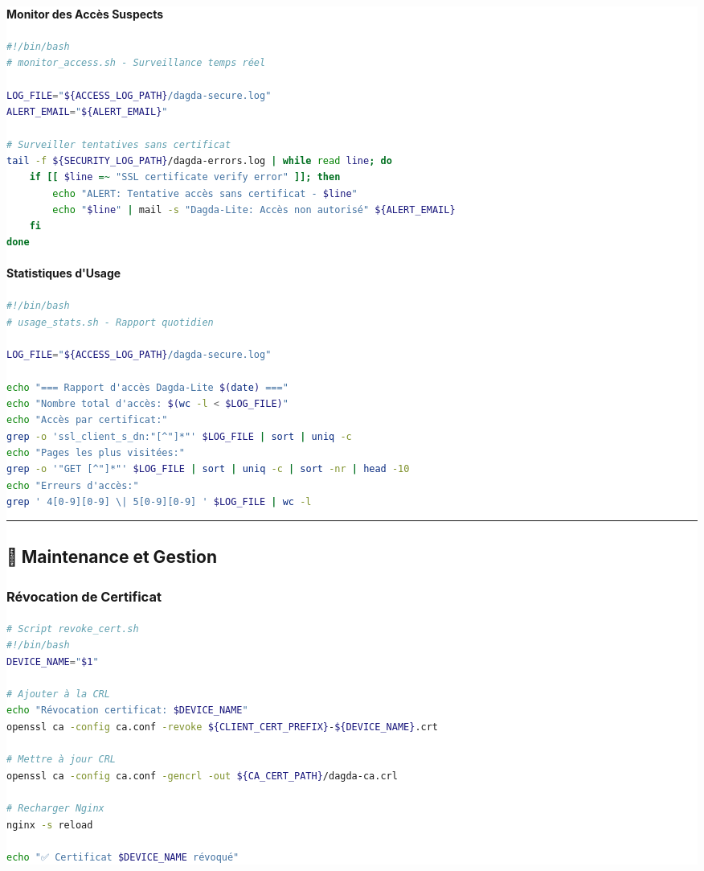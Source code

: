 #### **Monitor des Accès Suspects**
```bash
#!/bin/bash
# monitor_access.sh - Surveillance temps réel

LOG_FILE="${ACCESS_LOG_PATH}/dagda-secure.log"
ALERT_EMAIL="${ALERT_EMAIL}"

# Surveiller tentatives sans certificat
tail -f ${SECURITY_LOG_PATH}/dagda-errors.log | while read line; do
    if [[ $line =~ "SSL certificate verify error" ]]; then
        echo "ALERT: Tentative accès sans certificat - $line"
        echo "$line" | mail -s "Dagda-Lite: Accès non autorisé" ${ALERT_EMAIL}
    fi
done
```

#### **Statistiques d'Usage**
```bash
#!/bin/bash
# usage_stats.sh - Rapport quotidien

LOG_FILE="${ACCESS_LOG_PATH}/dagda-secure.log"

echo "=== Rapport d'accès Dagda-Lite $(date) ==="
echo "Nombre total d'accès: $(wc -l < $LOG_FILE)"
echo "Accès par certificat:"
grep -o 'ssl_client_s_dn:"[^"]*"' $LOG_FILE | sort | uniq -c
echo "Pages les plus visitées:"
grep -o '"GET [^"]*"' $LOG_FILE | sort | uniq -c | sort -nr | head -10
echo "Erreurs d'accès:"
grep ' 4[0-9][0-9] \| 5[0-9][0-9] ' $LOG_FILE | wc -l
```

---

## 🔄 Maintenance et Gestion

### **Révocation de Certificat**
```bash
# Script revoke_cert.sh
#!/bin/bash
DEVICE_NAME="$1"

# Ajouter à la CRL
echo "Révocation certificat: $DEVICE_NAME"
openssl ca -config ca.conf -revoke ${CLIENT_CERT_PREFIX}-${DEVICE_NAME}.crt

# Mettre à jour CRL
openssl ca -config ca.conf -gencrl -out ${CA_CERT_PATH}/dagda-ca.crl

# Recharger Nginx
nginx -s reload

echo "✅ Certificat $DEVICE_NAME révoqué"
```
